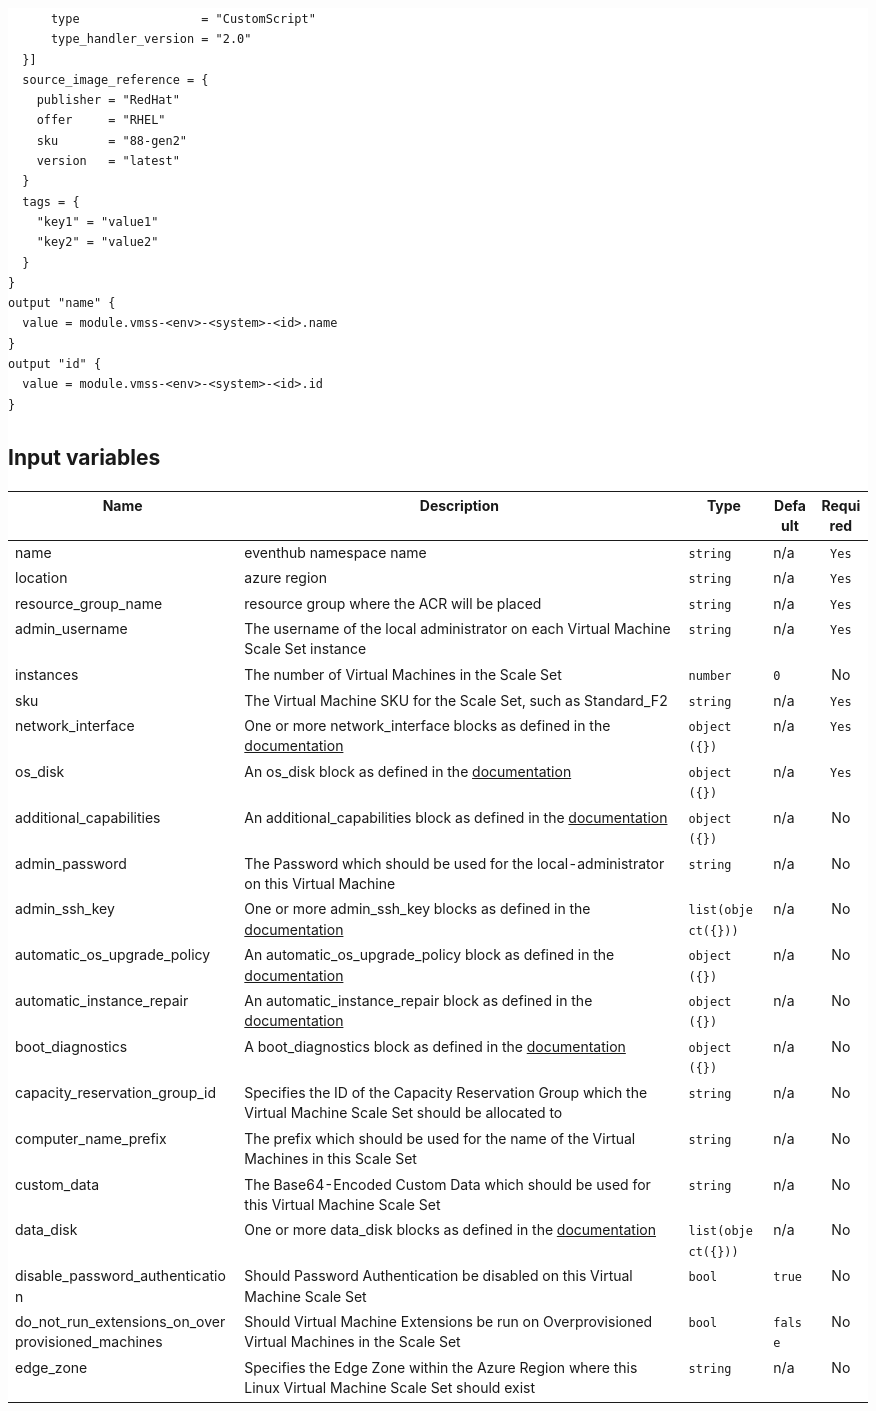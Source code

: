 ```hcl
      type                 = "CustomScript"
      type_handler_version = "2.0"
  }]
  source_image_reference = {
    publisher = "RedHat"
    offer     = "RHEL"
    sku       = "88-gen2"
    version   = "latest"
  }
  tags = {
    "key1" = "value1"
    "key2" = "value2"
  }
}
output "name" {
  value = module.vmss-<env>-<system>-<id>.name
}
output "id" {
  value = module.vmss-<env>-<system>-<id>.id
}
```

## Input variables

| Name | Description | Type | Default | Required |
|------|-------------|------|---------|:--------:|
| name | eventhub namespace name | `string` | n/a | `Yes` |
| location | azure region | `string` | n/a | `Yes` |
| resource_group_name | resource group where the ACR will be placed | `string` | n/a | `Yes` |
| admin_username | The username of the local administrator on each Virtual Machine Scale Set instance | `string` | n/a | `Yes` |
| instances | The number of Virtual Machines in the Scale Set | `number` | `0` | No |
| sku | The Virtual Machine SKU for the Scale Set, such as Standard_F2 | `string` | n/a | `Yes` |
| network_interface | One or more network_interface blocks as defined in the [documentation](https://registry.terraform.io/providers/hashicorp/azurerm/latest/docs/resources/linux_virtual_machine_scale_set) | `object({})` | n/a | `Yes` |
| os_disk | An os_disk block as defined in the [documentation](https://registry.terraform.io/providers/hashicorp/azurerm/latest/docs/resources/linux_virtual_machine_scale_set) | `object({})` | n/a | `Yes` |
| additional_capabilities | An additional_capabilities block as defined in the [documentation](https://registry.terraform.io/providers/hashicorp/azurerm/latest/docs/resources/linux_virtual_machine_scale_set) | `object({})` | n/a | No |
| admin_password | The Password which should be used for the local-administrator on this Virtual Machine | `string` | n/a | No |
| admin_ssh_key | One or more admin_ssh_key blocks as defined in the [documentation](https://registry.terraform.io/providers/hashicorp/azurerm/latest/docs/resources/linux_virtual_machine_scale_set) | `list(object({}))` | n/a | No |
| automatic_os_upgrade_policy | An automatic_os_upgrade_policy block as defined in the [documentation](https://registry.terraform.io/providers/hashicorp/azurerm/latest/docs/resources/linux_virtual_machine_scale_set) | `object({})` | n/a | No |
| automatic_instance_repair | An automatic_instance_repair block as defined in the [documentation](https://registry.terraform.io/providers/hashicorp/azurerm/latest/docs/resources/linux_virtual_machine_scale_set) | `object({})` | n/a | No |
| boot_diagnostics | A boot_diagnostics block as defined in the [documentation](https://registry.terraform.io/providers/hashicorp/azurerm/latest/docs/resources/linux_virtual_machine_scale_set) | `object({})` | n/a | No |
| capacity_reservation_group_id |  Specifies the ID of the Capacity Reservation Group which the Virtual Machine Scale Set should be allocated to | `string` | n/a | No |
| computer_name_prefix | The prefix which should be used for the name of the Virtual Machines in this Scale Set | `string` | n/a | No |
| custom_data | The Base64-Encoded Custom Data which should be used for this Virtual Machine Scale Set | `string` | n/a | No |
| data_disk | One or more data_disk blocks as defined in the [documentation](https://registry.terraform.io/providers/hashicorp/azurerm/latest/docs/resources/linux_virtual_machine_scale_set) | `list(object({}))` | n/a | No |
| disable_password_authentication | Should Password Authentication be disabled on this Virtual Machine Scale Set | `bool` | `true` | No |
| do_not_run_extensions_on_overprovisioned_machines | Should Virtual Machine Extensions be run on Overprovisioned Virtual Machines in the Scale Set | `bool` | `false` | No |
| edge_zone | Specifies the Edge Zone within the Azure Region where this Linux Virtual Machine Scale Set should exist | `string` | n/a | No |